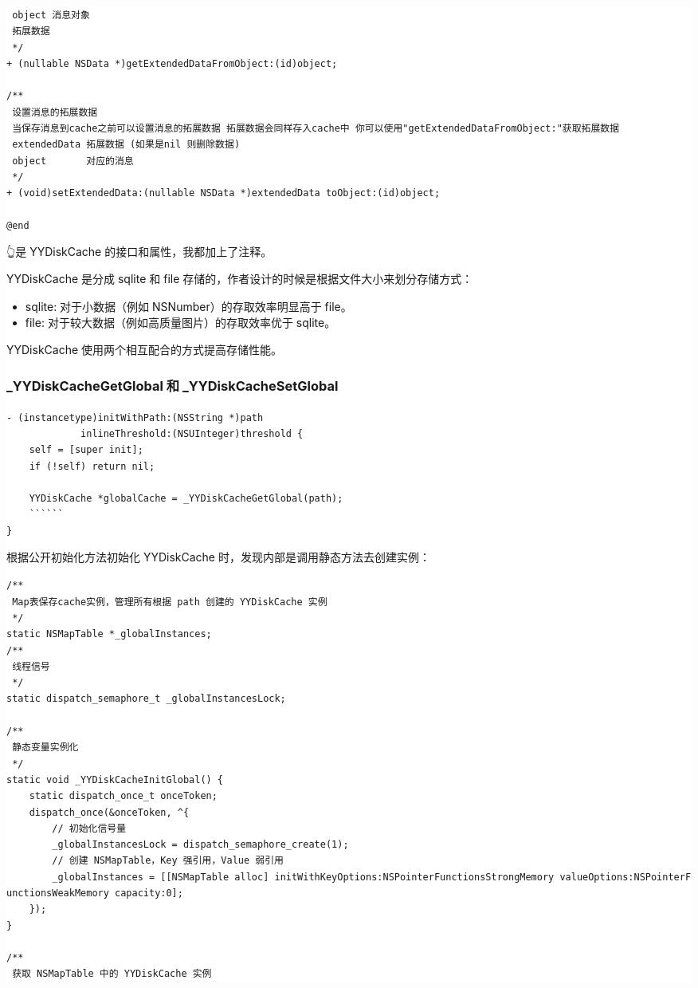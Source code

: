 ```objc
 object 消息对象
 拓展数据
 */
+ (nullable NSData *)getExtendedDataFromObject:(id)object;

/**
 设置消息的拓展数据
 当保存消息到cache之前可以设置消息的拓展数据 拓展数据会同样存入cache中 你可以使用"getExtendedDataFromObject:"获取拓展数据
 extendedData 拓展数据 (如果是nil 则删除数据)
 object       对应的消息
 */
+ (void)setExtendedData:(nullable NSData *)extendedData toObject:(id)object;

@end
```

👆是 YYDiskCache 的接口和属性，我都加上了注释。

YYDiskCache 是分成 sqlite 和 file 存储的，作者设计的时候是根据文件大小来划分存储方式：

* sqlite: 对于小数据（例如 NSNumber）的存取效率明显高于 file。
* file: 对于较大数据（例如高质量图片）的存取效率优于 sqlite。

YYDiskCache 使用两个相互配合的方式提高存储性能。

### _YYDiskCacheGetGlobal 和 _YYDiskCacheSetGlobal

```objc
- (instancetype)initWithPath:(NSString *)path
             inlineThreshold:(NSUInteger)threshold {
    self = [super init];
    if (!self) return nil;
    
    YYDiskCache *globalCache = _YYDiskCacheGetGlobal(path);
    ``````
}
```

根据公开初始化方法初始化 YYDiskCache 时，发现内部是调用静态方法去创建实例：

```objc
/**
 Map表保存cache实例，管理所有根据 path 创建的 YYDiskCache 实例
 */
static NSMapTable *_globalInstances;
/**
 线程信号
 */
static dispatch_semaphore_t _globalInstancesLock;

/**
 静态变量实例化
 */
static void _YYDiskCacheInitGlobal() {
    static dispatch_once_t onceToken;
    dispatch_once(&onceToken, ^{
        // 初始化信号量
        _globalInstancesLock = dispatch_semaphore_create(1);
        // 创建 NSMapTable，Key 强引用，Value 弱引用
        _globalInstances = [[NSMapTable alloc] initWithKeyOptions:NSPointerFunctionsStrongMemory valueOptions:NSPointerFunctionsWeakMemory capacity:0];
    });
}

/**
 获取 NSMapTable 中的 YYDiskCache 实例
```